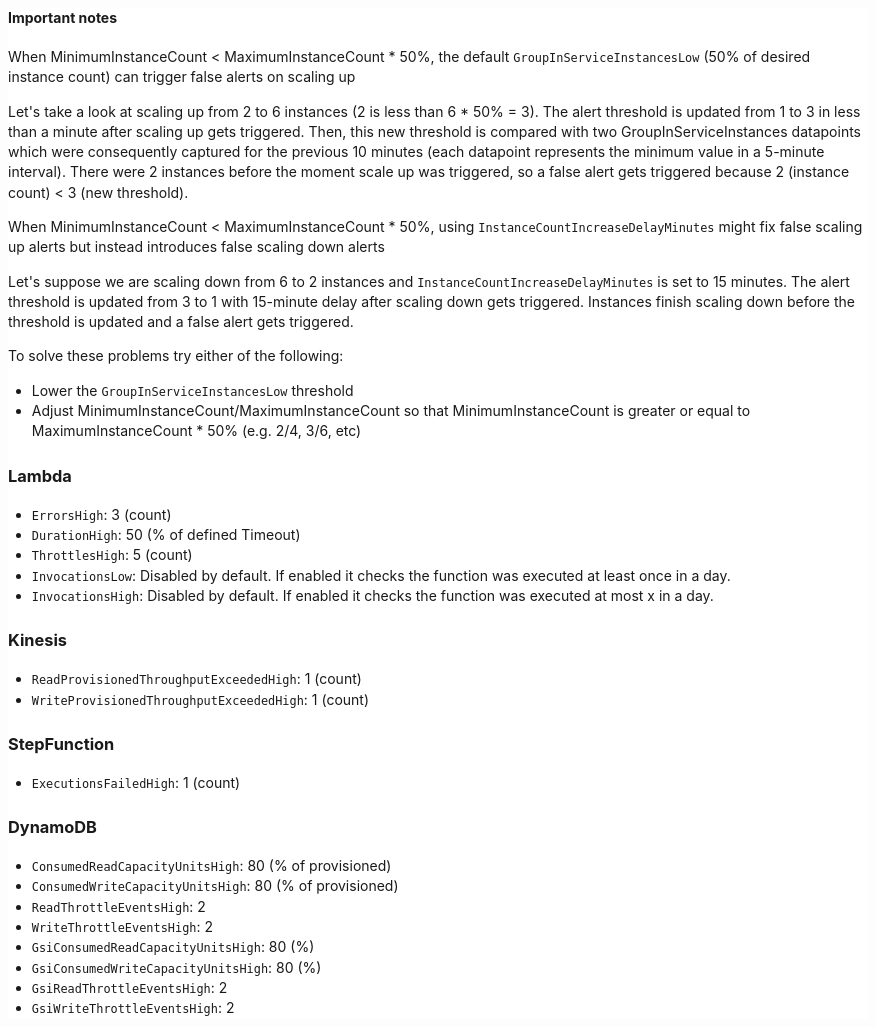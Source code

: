 #### Important notes

When MinimumInstanceCount < MaximumInstanceCount * 50%, the default `GroupInServiceInstancesLow` (50% of desired instance count) can trigger false alerts on scaling up

Let's take a look at scaling up from 2 to 6 instances (2 is less than 6 * 50% = 3). The alert threshold is updated from 1 to 3 in less than a minute after scaling up gets triggered. Then, this new threshold is compared with two GroupInServiceInstances datapoints which were consequently captured for the previous 10 minutes (each datapoint represents the minimum value in a 5-minute interval). There were 2 instances before the moment scale up was triggered, so a false alert gets triggered because 2 (instance count) < 3 (new threshold).

When MinimumInstanceCount < MaximumInstanceCount * 50%, using `InstanceCountIncreaseDelayMinutes` might fix false scaling up alerts but instead introduces false scaling down alerts

Let's suppose we are scaling down from 6 to 2 instances and `InstanceCountIncreaseDelayMinutes` is set to 15 minutes. The alert threshold is updated from 3 to 1 with 15-minute delay after scaling down gets triggered. Instances finish scaling down before the threshold is updated and a false alert gets triggered.

To solve these problems try either of the following:

- Lower the `GroupInServiceInstancesLow` threshold
- Adjust MinimumInstanceCount/MaximumInstanceCount so that MinimumInstanceCount is greater or equal to MaximumInstanceCount * 50% (e.g. 2/4, 3/6, etc)

### Lambda

- `ErrorsHigh`: 3 (count)
- `DurationHigh`: 50 (% of defined Timeout)
- `ThrottlesHigh`: 5 (count)
- `InvocationsLow`: Disabled by default. If enabled it checks the function was executed at least once in a day.
- `InvocationsHigh`: Disabled by default. If enabled it checks the function was executed at most x in a day.

### Kinesis

- `ReadProvisionedThroughputExceededHigh`: 1 (count)
- `WriteProvisionedThroughputExceededHigh`: 1 (count)

### StepFunction

- `ExecutionsFailedHigh`: 1 (count)

### DynamoDB

- `ConsumedReadCapacityUnitsHigh`: 80 (% of provisioned)
- `ConsumedWriteCapacityUnitsHigh`: 80 (% of provisioned)
- `ReadThrottleEventsHigh`: 2
- `WriteThrottleEventsHigh`: 2
- `GsiConsumedReadCapacityUnitsHigh`: 80 (%)
- `GsiConsumedWriteCapacityUnitsHigh`: 80 (%)
- `GsiReadThrottleEventsHigh`: 2
- `GsiWriteThrottleEventsHigh`: 2
